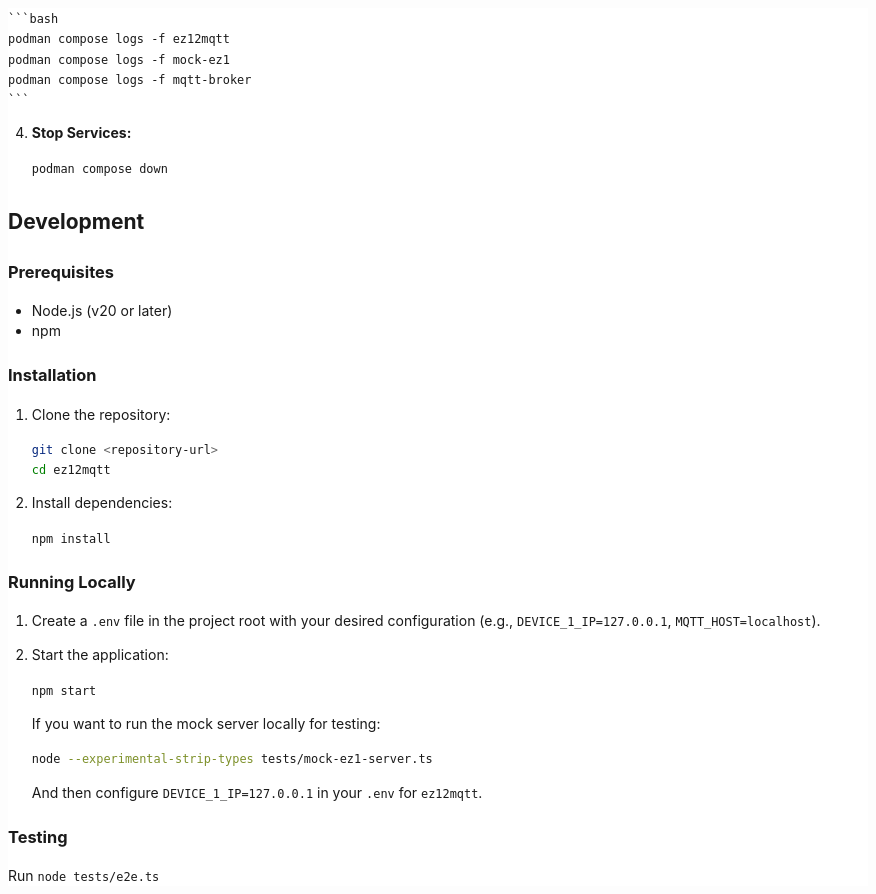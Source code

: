     ```bash
    podman compose logs -f ez12mqtt
    podman compose logs -f mock-ez1
    podman compose logs -f mqtt-broker
    ```

4.  **Stop Services:**

    ```bash
    podman compose down
    ```

## Development

### Prerequisites

- Node.js (v20 or later)
- npm

### Installation

1.  Clone the repository:

    ```bash
    git clone <repository-url>
    cd ez12mqtt
    ```

2.  Install dependencies:

    ```bash
    npm install
    ```

### Running Locally

1.  Create a `.env` file in the project root with your desired configuration (e.g., `DEVICE_1_IP=127.0.0.1`, `MQTT_HOST=localhost`).

2.  Start the application:

    ```bash
    npm start
    ```

    If you want to run the mock server locally for testing:

    ```bash
    node --experimental-strip-types tests/mock-ez1-server.ts
    ```

    And then configure `DEVICE_1_IP=127.0.0.1` in your `.env` for `ez12mqtt`.

### Testing

Run `node tests/e2e.ts`
